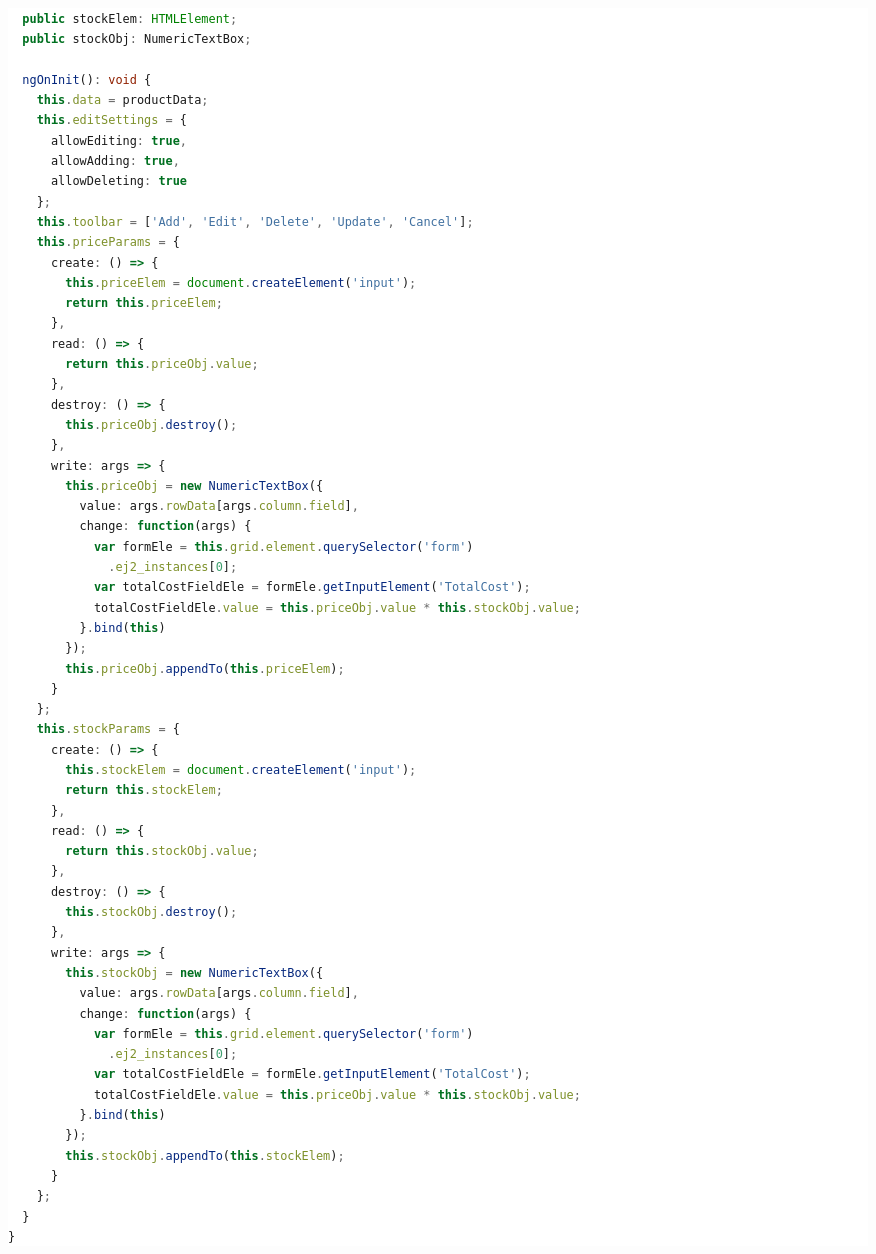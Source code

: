 ```typescript
  public stockElem: HTMLElement;
  public stockObj: NumericTextBox;

  ngOnInit(): void {
    this.data = productData;
    this.editSettings = {
      allowEditing: true,
      allowAdding: true,
      allowDeleting: true
    };
    this.toolbar = ['Add', 'Edit', 'Delete', 'Update', 'Cancel'];
    this.priceParams = {
      create: () => {
        this.priceElem = document.createElement('input');
        return this.priceElem;
      },
      read: () => {
        return this.priceObj.value;
      },
      destroy: () => {
        this.priceObj.destroy();
      },
      write: args => {
        this.priceObj = new NumericTextBox({
          value: args.rowData[args.column.field],
          change: function(args) {
            var formEle = this.grid.element.querySelector('form')
              .ej2_instances[0];
            var totalCostFieldEle = formEle.getInputElement('TotalCost');
            totalCostFieldEle.value = this.priceObj.value * this.stockObj.value;
          }.bind(this)
        });
        this.priceObj.appendTo(this.priceElem);
      }
    };
    this.stockParams = {
      create: () => {
        this.stockElem = document.createElement('input');
        return this.stockElem;
      },
      read: () => {
        return this.stockObj.value;
      },
      destroy: () => {
        this.stockObj.destroy();
      },
      write: args => {
        this.stockObj = new NumericTextBox({
          value: args.rowData[args.column.field],
          change: function(args) {
            var formEle = this.grid.element.querySelector('form')
              .ej2_instances[0];
            var totalCostFieldEle = formEle.getInputElement('TotalCost');
            totalCostFieldEle.value = this.priceObj.value * this.stockObj.value;
          }.bind(this)
        });
        this.stockObj.appendTo(this.stockElem);
      }
    };
  }
}
```
